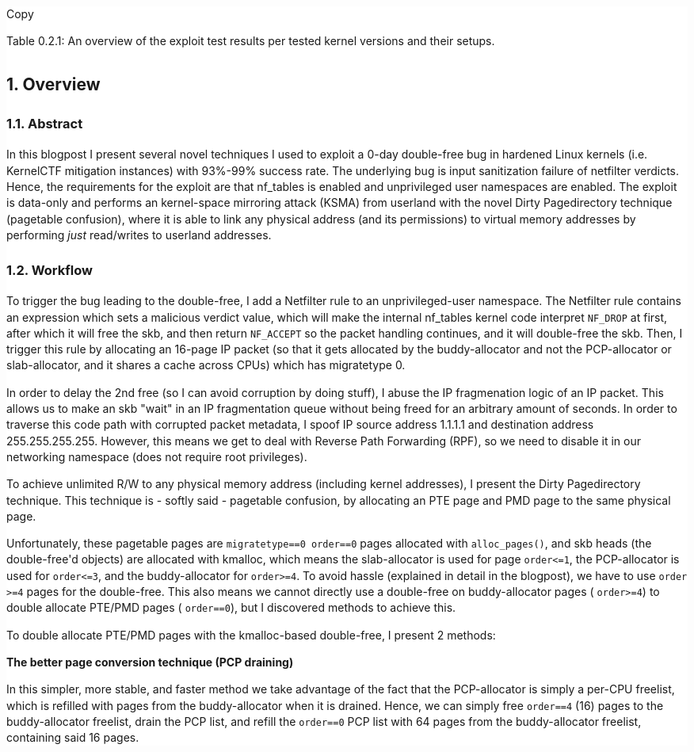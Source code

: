 Copy

Table 0.2.1: An overview of the exploit test results per tested kernel versions and their setups.

## 1\. Overview

### 1.1. Abstract

In this blogpost I present several novel techniques I used to exploit a 0-day double-free bug in hardened Linux kernels (i.e. KernelCTF mitigation instances) with 93%-99% success rate. The underlying bug is input sanitization failure of netfilter verdicts. Hence, the requirements for the exploit are that nf\_tables is enabled and unprivileged user namespaces are enabled. The exploit is data-only and performs an kernel-space mirroring attack (KSMA) from userland with the novel Dirty Pagedirectory technique (pagetable confusion), where it is able to link any physical address (and its permissions) to virtual memory addresses by performing _just_ read/writes to userland addresses.

### 1.2. Workflow

To trigger the bug leading to the double-free, I add a Netfilter rule to an unprivileged-user namespace. The Netfilter rule contains an expression which sets a malicious verdict value, which will make the internal nf\_tables kernel code interpret `NF_DROP` at first, after which it will free the skb, and then return `NF_ACCEPT` so the packet handling continues, and it will double-free the skb. Then, I trigger this rule by allocating an 16-page IP packet (so that it gets allocated by the buddy-allocator and not the PCP-allocator or slab-allocator, and it shares a cache across CPUs) which has migratetype 0.

In order to delay the 2nd free (so I can avoid corruption by doing stuff), I abuse the IP fragmenation logic of an IP packet. This allows us to make an skb "wait" in an IP fragmentation queue without being freed for an arbitrary amount of seconds. In order to traverse this code path with corrupted packet metadata, I spoof IP source address 1.1.1.1 and destination address 255.255.255.255. However, this means we get to deal with Reverse Path Forwarding (RPF), so we need to disable it in our networking namespace (does not require root privileges).

To achieve unlimited R/W to any physical memory address (including kernel addresses), I present the Dirty Pagedirectory technique. This technique is - softly said - pagetable confusion, by allocating an PTE page and PMD page to the same physical page.

Unfortunately, these pagetable pages are `migratetype==0 order==0` pages allocated with `alloc_pages()`, and skb heads (the double-free'd objects) are allocated with kmalloc, which means the slab-allocator is used for page `order<=1`, the PCP-allocator is used for `order<=3`, and the buddy-allocator for `order>=4`. To avoid hassle (explained in detail in the blogpost), we have to use `order>=4` pages for the double-free. This also means we cannot directly use a double-free on buddy-allocator pages ( `order>=4`) to double allocate PTE/PMD pages ( `order==0`), but I discovered methods to achieve this.

To double allocate PTE/PMD pages with the kmalloc-based double-free, I present 2 methods:

**The better page conversion technique (PCP draining)**

In this simpler, more stable, and faster method we take advantage of the fact that the PCP-allocator is simply a per-CPU freelist, which is refilled with pages from the buddy-allocator when it is drained. Hence, we can simply free `order==4` (16) pages to the buddy-allocator freelist, drain the PCP list, and refill the `order==0` PCP list with 64 pages from the buddy-allocator freelist, containing said 16 pages.
